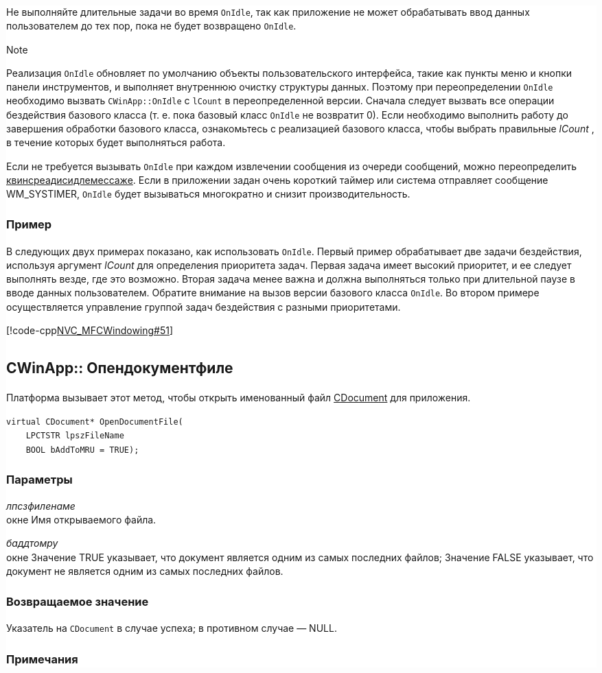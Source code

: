 Не выполняйте длительные задачи во время `OnIdle`, так как приложение не может обрабатывать ввод данных пользователем до тех пор, пока не будет возвращено `OnIdle`.

> [!NOTE]
> Реализация `OnIdle` обновляет по умолчанию объекты пользовательского интерфейса, такие как пункты меню и кнопки панели инструментов, и выполняет внутреннюю очистку структуры данных. Поэтому при переопределении `OnIdle`необходимо вызвать `CWinApp::OnIdle` с `lCount` в переопределенной версии. Сначала следует вызвать все операции бездействия базового класса (т. е. пока базовый класс `OnIdle` не возвратит 0). Если необходимо выполнить работу до завершения обработки базового класса, ознакомьтесь с реализацией базового класса, чтобы выбрать правильные *lCount* , в течение которых будет выполняться работа.

Если не требуется вызывать `OnIdle` при каждом извлечении сообщения из очереди сообщений, можно переопределить [квинсреадисидлемессаже](../../mfc/reference/cwinthread-class.md#isidlemessage). Если в приложении задан очень короткий таймер или система отправляет сообщение WM_SYSTIMER, `OnIdle` будет вызываться многократно и снизит производительность.

### <a name="example"></a>Пример

В следующих двух примерах показано, как использовать `OnIdle`. Первый пример обрабатывает две задачи бездействия, используя аргумент *lCount* для определения приоритета задач. Первая задача имеет высокий приоритет, и ее следует выполнять везде, где это возможно. Вторая задача менее важна и должна выполняться только при длительной паузе в вводе данных пользователем. Обратите внимание на вызов версии базового класса `OnIdle`. Во втором примере осуществляется управление группой задач бездействия с разными приоритетами.

[!code-cpp[NVC_MFCWindowing#51](../../mfc/reference/codesnippet/cpp/cwinapp-class_27.cpp)]

##  <a name="cwinappopendocumentfile"></a><a name="opendocumentfile"></a>CWinApp:: Опендокументфиле

Платформа вызывает этот метод, чтобы открыть именованный файл [CDocument](../../mfc/reference/cdocument-class.md) для приложения.

```
virtual CDocument* OpenDocumentFile(
    LPCTSTR lpszFileName
    BOOL bAddToMRU = TRUE);
```

### <a name="parameters"></a>Параметры

*лпсзфиленаме*<br/>
окне Имя открываемого файла.

*баддтомру*<br/>
окне Значение TRUE указывает, что документ является одним из самых последних файлов; Значение FALSE указывает, что документ не является одним из самых последних файлов.

### <a name="return-value"></a>Возвращаемое значение

Указатель на `CDocument` в случае успеха; в противном случае — NULL.

### <a name="remarks"></a>Примечания
